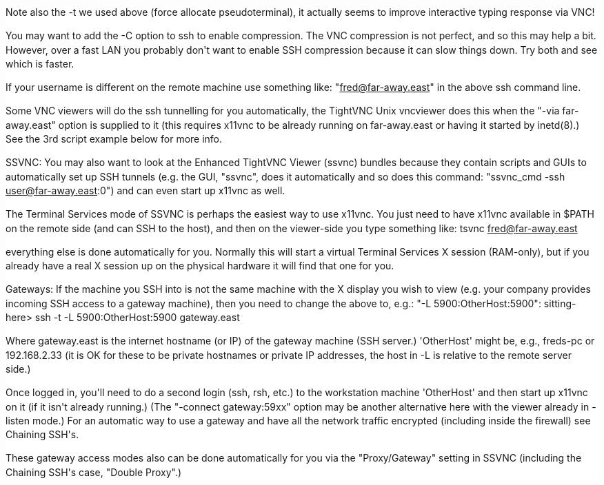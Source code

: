    Note also the -t we used above (force allocate pseudoterminal), it
   actually seems to improve interactive typing response via VNC!

   You may want to add the -C option to ssh to enable compression. The
   VNC compression is not perfect, and so this may help a bit. However,
   over a fast LAN you probably don't want to enable SSH compression
   because it can slow things down. Try both and see which is faster.

   If your username is different on the remote machine use something
   like: "fred@far-away.east" in the above ssh command line.

   Some VNC viewers will do the ssh tunnelling for you automatically, the
   TightVNC Unix vncviewer does this when the "-via far-away.east" option
   is supplied to it (this requires x11vnc to be already running on
   far-away.east or having it started by inetd(8).) See the 3rd script
   example below for more info.

   SSVNC:  You may also want to look at the Enhanced TightVNC Viewer
   (ssvnc) bundles because they contain scripts and GUIs to automatically
   set up SSH tunnels (e.g. the GUI, "ssvnc", does it automatically and
   so does this command: "ssvnc_cmd -ssh user@far-away.east:0") and can
   even start up x11vnc as well.

   The Terminal Services mode of SSVNC is perhaps the easiest way to use
   x11vnc. You just need to have x11vnc available in $PATH on the remote
   side (and can SSH to the host), and then on the viewer-side you type
   something like:
  tsvnc fred@far-away.east

   everything else is done automatically for you. Normally this will
   start a virtual Terminal Services X session (RAM-only), but if you
   already have a real X session up on the physical hardware it will find
   that one for you.

   Gateways:  If the machine you SSH into is not the same machine with
   the X display you wish to view (e.g. your company provides incoming
   SSH access to a gateway machine), then you need to change the above
   to, e.g.: "-L 5900:OtherHost:5900":
  sitting-here> ssh -t -L 5900:OtherHost:5900 gateway.east

   Where gateway.east is the internet hostname (or IP) of the gateway
   machine (SSH server.) 'OtherHost' might be, e.g., freds-pc or
   192.168.2.33 (it is OK for these to be private hostnames or private IP
   addresses, the host in -L is relative to the remote server side.)

   Once logged in, you'll need to do a second login (ssh, rsh, etc.) to
   the workstation machine 'OtherHost' and then start up x11vnc on it (if
   it isn't already running.) (The "-connect gateway:59xx" option may be
   another alternative here with the viewer already in -listen mode.) For
   an automatic way to use a gateway and have all the network traffic
   encrypted (including inside the firewall) see Chaining SSH's.

   These gateway access modes also can be done automatically for you via
   the "Proxy/Gateway" setting in SSVNC (including the Chaining SSH's
   case, "Double Proxy".)
